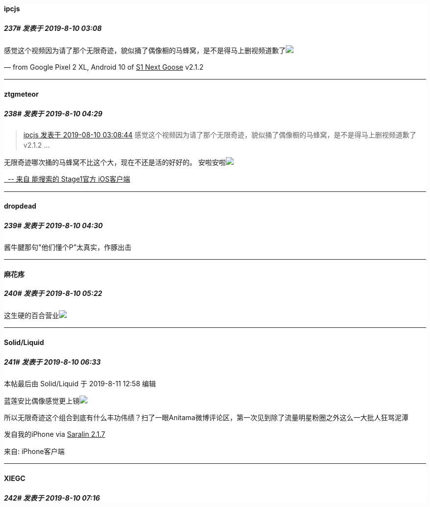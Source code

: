 ####  ipcjs  
##### 237#       发表于 2019-8-10 03:08

感觉这个视频因为请了那个无限奇迹，貌似捅了偶像橱的马蜂窝，是不是得马上删视频道歉了<img src="https://static.saraba1st.com/image/smiley/face2017/068.png" referrerpolicy="no-referrer">

— from Google Pixel 2 XL, Android 10 of [S1 Next Goose](https://pan.baidu.com/s/1mi43uRm) v2.1.2

*****

####  ztgmeteor  
##### 238#       发表于 2019-8-10 04:29

<blockquote><a href="httphttps://bbs.saraba1st.com/2b/forum.php?mod=redirect&amp;goto=findpost&amp;pid=44858573&amp;ptid=1827468" target="_blank">ipcjs 发表于 2019-08-10 03:08:44</a>
感觉这个视频因为请了那个无限奇迹，貌似捅了偶像橱的马蜂窝，是不是得马上删视频道歉了 v2.1.2 ...</blockquote>无限奇迹哪次捅的马蜂窝不比这个大，现在不还是活的好好的。
安啦安啦<img src="https://static.saraba1st.com/image/smiley/face2017/070.png" referrerpolicy="no-referrer">

[  -- 来自 能搜索的 Stage1官方 iOS客户端](https://itunes.apple.com/fi/app/saraba1st/id1221237470?mt=8)

*****

####  dropdead  
##### 239#       发表于 2019-8-10 04:30

酱牛腱那句"他们懂个P”太真实，作豚出击

*****

####  麻花疼  
##### 240#       发表于 2019-8-10 05:22

这生硬的百合营业<img src="https://static.saraba1st.com/image/smiley/face2017/068.png" referrerpolicy="no-referrer">


*****

####  Solid/Liquid  
##### 241#       发表于 2019-8-10 06:33

 本帖最后由 Solid/Liquid 于 2019-8-11 12:58 编辑 

蓝莲安比偶像感觉更上镜<img src="https://static.saraba1st.com/image/smiley/face2017/068.png" referrerpolicy="no-referrer">

所以无限奇迹这个组合到底有什么丰功伟绩？扫了一眼Anitama微博评论区，第一次见到除了流量明星粉圈之外这么一大批人狂骂泥潭

发自我的iPhone via [Saralin 2.1.7](https://itunes.apple.com/cn/app/saralin/id1086444812)

来自: iPhone客户端

*****

####  XIEGC  
##### 242#       发表于 2019-8-10 07:16
